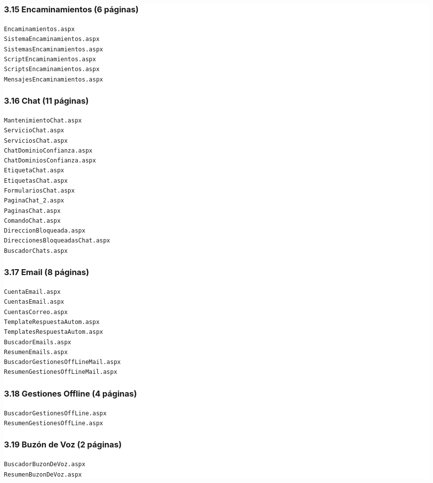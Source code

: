 ### 3.15 Encaminamientos (6 páginas)
```
Encaminamientos.aspx
SistemaEncaminamientos.aspx
SistemasEncaminamientos.aspx
ScriptEncaminamientos.aspx
ScriptsEncaminamientos.aspx
MensajesEncaminamientos.aspx
```

### 3.16 Chat (11 páginas)
```
MantenimientoChat.aspx
ServicioChat.aspx
ServiciosChat.aspx
ChatDominioConfianza.aspx
ChatDominiosConfianza.aspx
EtiquetaChat.aspx
EtiquetasChat.aspx
FormulariosChat.aspx
PaginaChat_2.aspx
PaginasChat.aspx
ComandoChat.aspx
DireccionBloqueada.aspx
DireccionesBloqueadasChat.aspx
BuscadorChats.aspx
```

### 3.17 Email (8 páginas)
```
CuentaEmail.aspx
CuentasEmail.aspx
CuentasCorreo.aspx
TemplateRespuestaAutom.aspx
TemplatesRespuestaAutom.aspx
BuscadorEmails.aspx
ResumenEmails.aspx
BuscadorGestionesOffLineMail.aspx
ResumenGestionesOffLineMail.aspx
```

### 3.18 Gestiones Offline (4 páginas)
```
BuscadorGestionesOffLine.aspx
ResumenGestionesOffLine.aspx
```

### 3.19 Buzón de Voz (2 páginas)
```
BuscadorBuzonDeVoz.aspx
ResumenBuzonDeVoz.aspx
```
